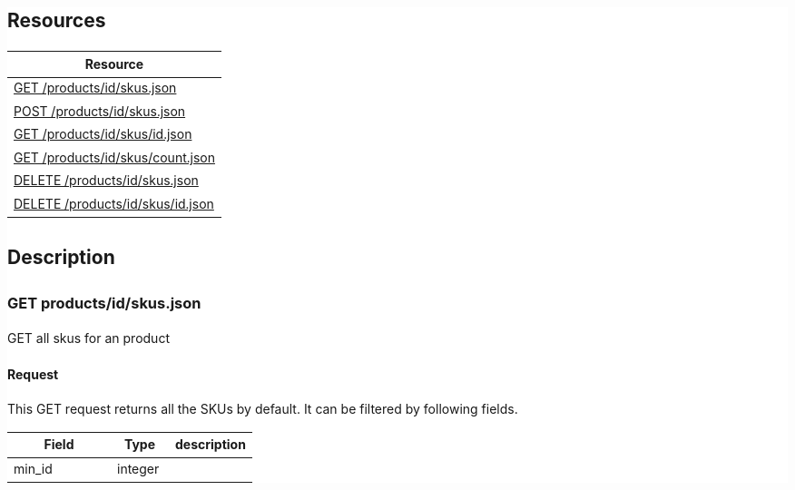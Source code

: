 ## Resources

<table class="table table-bproducted ">
  <thead>
   <tr>
     <th>Resource</th>
   </tr>
 </thead>
 <tbody>

   <tr>
     <td><a href="#get-productsidskusjson">GET /products/id/skus.json</a></td>
     
   </tr>
   <tr>
     <td><a href="#post-productsidskusjson">POST /products/id/skus.json</a></td>
     
   </tr>
   <tr>
     <td><a href="#get-productsidskusidjson">GET /products/id/skus/id.json</a></td>
     
   </tr>
   <tr>
     <td><a href="#get-productsidskuscountjson">GET /products/id/skus/count.json</a></td>
     
   </tr>

   <tr>
     <td><a href="#delete-productsidskusjson">DELETE /products/id/skus.json</a></td>
     
   </tr>

   <tr>
     <td><a href="#delete-productsidskusidjson">DELETE /products/id/skus/id.json</a></td>
     
   </tr>
   
 </tbody>
</table>
   
## Description

### GET products/id/skus.json
GET all skus for an product

#### Request
This GET request returns all the SKUs by default. It can be filtered by following fields.

<table class="table table-bordered">
  <thead>
   <tr>
     <th style="width: 100px;">Field</th>
     <th style="width: 50px;">Type</th>
     <th>description</th>
   </tr>
  </thead>
  <tbody>
   <tr class="">
     <td >min_id</td>
     <td>integer</td>
     